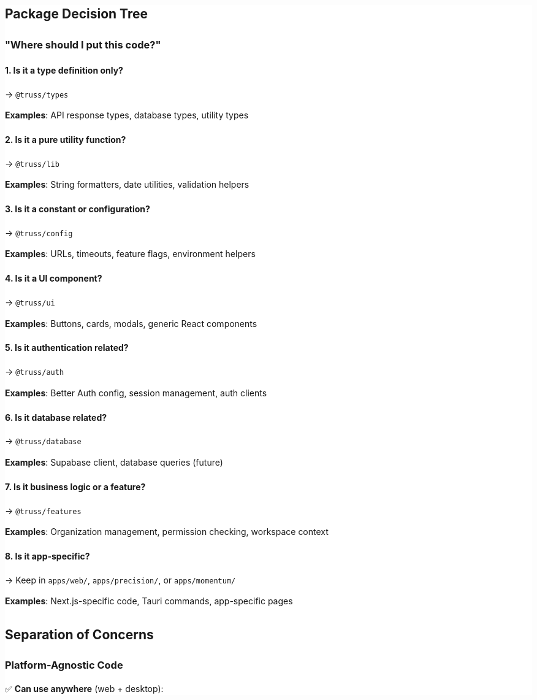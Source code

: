 ## Package Decision Tree

### "Where should I put this code?"

#### 1. Is it a **type definition only**?

→ `@truss/types`

**Examples**: API response types, database types, utility types

#### 2. Is it a **pure utility function**?

→ `@truss/lib`

**Examples**: String formatters, date utilities, validation helpers

#### 3. Is it a **constant or configuration**?

→ `@truss/config`

**Examples**: URLs, timeouts, feature flags, environment helpers

#### 4. Is it a **UI component**?

→ `@truss/ui`

**Examples**: Buttons, cards, modals, generic React components

#### 5. Is it **authentication related**?

→ `@truss/auth`

**Examples**: Better Auth config, session management, auth clients

#### 6. Is it **database related**?

→ `@truss/database`

**Examples**: Supabase client, database queries (future)

#### 7. Is it **business logic or a feature**?

→ `@truss/features`

**Examples**: Organization management, permission checking, workspace context

#### 8. Is it **app-specific**?

→ Keep in `apps/web/`, `apps/precision/`, or `apps/momentum/`

**Examples**: Next.js-specific code, Tauri commands, app-specific pages

## Separation of Concerns

### Platform-Agnostic Code

✅ **Can use anywhere** (web + desktop):

